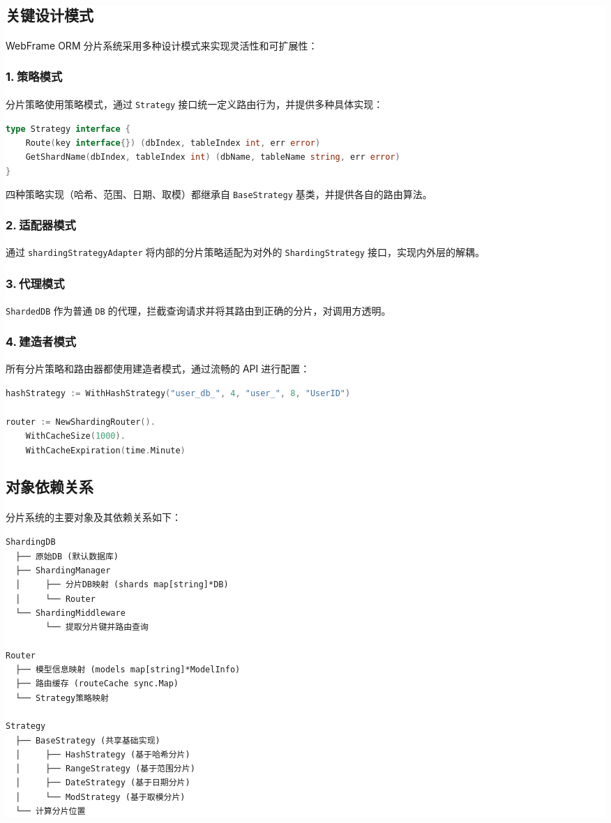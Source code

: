 
## 关键设计模式

WebFrame ORM 分片系统采用多种设计模式来实现灵活性和可扩展性：

### 1. 策略模式

分片策略使用策略模式，通过 `Strategy` 接口统一定义路由行为，并提供多种具体实现：

```go
type Strategy interface {
    Route(key interface{}) (dbIndex, tableIndex int, err error)
    GetShardName(dbIndex, tableIndex int) (dbName, tableName string, err error)
}
```

四种策略实现（哈希、范围、日期、取模）都继承自 `BaseStrategy` 基类，并提供各自的路由算法。

### 2. 适配器模式

通过 `shardingStrategyAdapter` 将内部的分片策略适配为对外的 `ShardingStrategy` 接口，实现内外层的解耦。

### 3. 代理模式

`ShardedDB` 作为普通 `DB` 的代理，拦截查询请求并将其路由到正确的分片，对调用方透明。

### 4. 建造者模式

所有分片策略和路由器都使用建造者模式，通过流畅的 API 进行配置：

```go
hashStrategy := WithHashStrategy("user_db_", 4, "user_", 8, "UserID")

router := NewShardingRouter().
    WithCacheSize(1000).
    WithCacheExpiration(time.Minute)
```

## 对象依赖关系

分片系统的主要对象及其依赖关系如下：

```
ShardingDB
  ├── 原始DB (默认数据库)
  ├── ShardingManager
  │     ├── 分片DB映射 (shards map[string]*DB)
  │     └── Router
  └── ShardingMiddleware
        └── 提取分片键并路由查询

Router
  ├── 模型信息映射 (models map[string]*ModelInfo)
  ├── 路由缓存 (routeCache sync.Map)
  └── Strategy策略映射

Strategy
  ├── BaseStrategy (共享基础实现)
  │     ├── HashStrategy (基于哈希分片)
  │     ├── RangeStrategy (基于范围分片)
  │     ├── DateStrategy (基于日期分片)
  │     └── ModStrategy (基于取模分片)
  └── 计算分片位置
```
